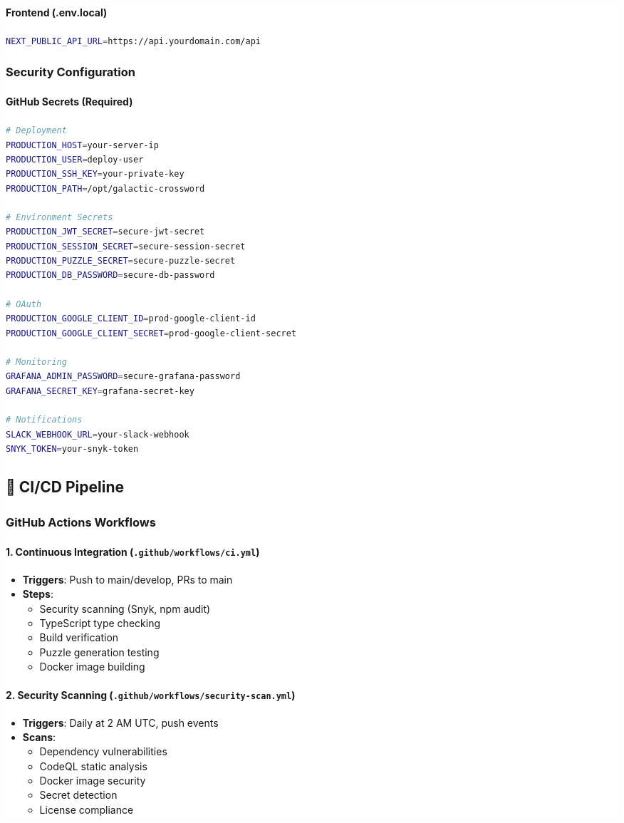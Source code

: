 #### Frontend (.env.local)
```bash
NEXT_PUBLIC_API_URL=https://api.yourdomain.com/api
```

### Security Configuration

#### GitHub Secrets (Required)
```bash
# Deployment
PRODUCTION_HOST=your-server-ip
PRODUCTION_USER=deploy-user
PRODUCTION_SSH_KEY=your-private-key
PRODUCTION_PATH=/opt/galactic-crossword

# Environment Secrets
PRODUCTION_JWT_SECRET=secure-jwt-secret
PRODUCTION_SESSION_SECRET=secure-session-secret
PRODUCTION_PUZZLE_SECRET=secure-puzzle-secret
PRODUCTION_DB_PASSWORD=secure-db-password

# OAuth
PRODUCTION_GOOGLE_CLIENT_ID=prod-google-client-id
PRODUCTION_GOOGLE_CLIENT_SECRET=prod-google-client-secret

# Monitoring
GRAFANA_ADMIN_PASSWORD=secure-grafana-password
GRAFANA_SECRET_KEY=grafana-secret-key

# Notifications
SLACK_WEBHOOK_URL=your-slack-webhook
SNYK_TOKEN=your-snyk-token
```

## 🔄 CI/CD Pipeline

### GitHub Actions Workflows

#### 1. Continuous Integration (`.github/workflows/ci.yml`)
- **Triggers**: Push to main/develop, PRs to main
- **Steps**:
  - Security scanning (Snyk, npm audit)
  - TypeScript type checking
  - Build verification
  - Puzzle generation testing
  - Docker image building

#### 2. Security Scanning (`.github/workflows/security-scan.yml`)
- **Triggers**: Daily at 2 AM UTC, push events
- **Scans**:
  - Dependency vulnerabilities
  - CodeQL static analysis
  - Docker image security
  - Secret detection
  - License compliance
